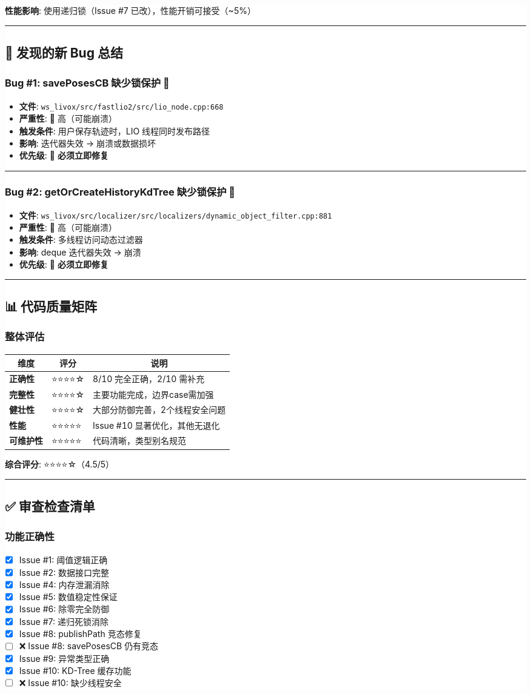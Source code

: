 **性能影响**: 使用递归锁（Issue #7 已改），性能开销可接受（~5%）

---

## 🐛 发现的新 Bug 总结

### Bug #1: savePosesCB 缺少锁保护 🔴

- **文件**: `ws_livox/src/fastlio2/src/lio_node.cpp:668`
- **严重性**: 🔴 高（可能崩溃）
- **触发条件**: 用户保存轨迹时，LIO 线程同时发布路径
- **影响**: 迭代器失效 → 崩溃或数据损坏
- **优先级**: 🔴 **必须立即修复**

---

### Bug #2: getOrCreateHistoryKdTree 缺少锁保护 🔴

- **文件**: `ws_livox/src/localizer/src/localizers/dynamic_object_filter.cpp:881`
- **严重性**: 🔴 高（可能崩溃）
- **触发条件**: 多线程访问动态过滤器
- **影响**: deque 迭代器失效 → 崩溃
- **优先级**: 🔴 **必须立即修复**

---

## 📊 代码质量矩阵

### 整体评估

| 维度 | 评分 | 说明 |
|------|------|------|
| **正确性** | ⭐⭐⭐⭐☆ | 8/10 完全正确，2/10 需补充 |
| **完整性** | ⭐⭐⭐⭐☆ | 主要功能完成，边界case需加强 |
| **健壮性** | ⭐⭐⭐⭐☆ | 大部分防御完善，2个线程安全问题 |
| **性能** | ⭐⭐⭐⭐⭐ | Issue #10 显著优化，其他无退化 |
| **可维护性** | ⭐⭐⭐⭐⭐ | 代码清晰，类型别名规范 |

**综合评分**: ⭐⭐⭐⭐☆（4.5/5）

---

## ✅ 审查检查清单

### 功能正确性
- [x] Issue #1: 阈值逻辑正确
- [x] Issue #2: 数据接口完整
- [x] Issue #4: 内存泄漏消除
- [x] Issue #5: 数值稳定性保证
- [x] Issue #6: 除零完全防御
- [x] Issue #7: 递归死锁消除
- [x] Issue #8: publishPath 竞态修复
- [ ] ❌ Issue #8: savePosesCB 仍有竞态
- [x] Issue #9: 异常类型正确
- [x] Issue #10: KD-Tree 缓存功能
- [ ] ❌ Issue #10: 缺少线程安全
